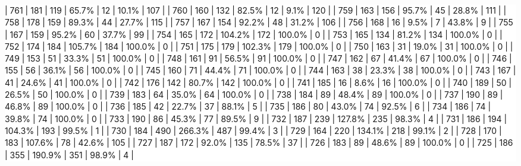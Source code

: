 | 761 | 181 | 119 | 65.7% | 12 | 10.1% | 107 |
| 760 | 160 | 132 | 82.5% | 12 | 9.1% | 120 |
| 759 | 163 | 156 | 95.7% | 45 | 28.8% | 111 |
| 758 | 178 | 159 | 89.3% | 44 | 27.7% | 115 |
| 757 | 167 | 154 | 92.2% | 48 | 31.2% | 106 |
| 756 | 168 | 16 | 9.5% | 7 | 43.8% | 9 |
| 755 | 167 | 159 | 95.2% | 60 | 37.7% | 99 |
| 754 | 165 | 172 | 104.2% | 172 | 100.0% | 0 |
| 753 | 165 | 134 | 81.2% | 134 | 100.0% | 0 |
| 752 | 174 | 184 | 105.7% | 184 | 100.0% | 0 |
| 751 | 175 | 179 | 102.3% | 179 | 100.0% | 0 |
| 750 | 163 | 31 | 19.0% | 31 | 100.0% | 0 |
| 749 | 153 | 51 | 33.3% | 51 | 100.0% | 0 |
| 748 | 161 | 91 | 56.5% | 91 | 100.0% | 0 |
| 747 | 162 | 67 | 41.4% | 67 | 100.0% | 0 |
| 746 | 155 | 56 | 36.1% | 56 | 100.0% | 0 |
| 745 | 160 | 71 | 44.4% | 71 | 100.0% | 0 |
| 744 | 163 | 38 | 23.3% | 38 | 100.0% | 0 |
| 743 | 167 | 41 | 24.6% | 41 | 100.0% | 0 |
| 742 | 176 | 142 | 80.7% | 142 | 100.0% | 0 |
| 741 | 185 | 16 | 8.6% | 16 | 100.0% | 0 |
| 740 | 189 | 50 | 26.5% | 50 | 100.0% | 0 |
| 739 | 183 | 64 | 35.0% | 64 | 100.0% | 0 |
| 738 | 184 | 89 | 48.4% | 89 | 100.0% | 0 |
| 737 | 190 | 89 | 46.8% | 89 | 100.0% | 0 |
| 736 | 185 | 42 | 22.7% | 37 | 88.1% | 5 |
| 735 | 186 | 80 | 43.0% | 74 | 92.5% | 6 |
| 734 | 186 | 74 | 39.8% | 74 | 100.0% | 0 |
| 733 | 190 | 86 | 45.3% | 77 | 89.5% | 9 |
| 732 | 187 | 239 | 127.8% | 235 | 98.3% | 4 |
| 731 | 186 | 194 | 104.3% | 193 | 99.5% | 1 |
| 730 | 184 | 490 | 266.3% | 487 | 99.4% | 3 |
| 729 | 164 | 220 | 134.1% | 218 | 99.1% | 2 |
| 728 | 170 | 183 | 107.6% | 78 | 42.6% | 105 |
| 727 | 187 | 172 | 92.0% | 135 | 78.5% | 37 |
| 726 | 183 | 89 | 48.6% | 89 | 100.0% | 0 |
| 725 | 186 | 355 | 190.9% | 351 | 98.9% | 4 |